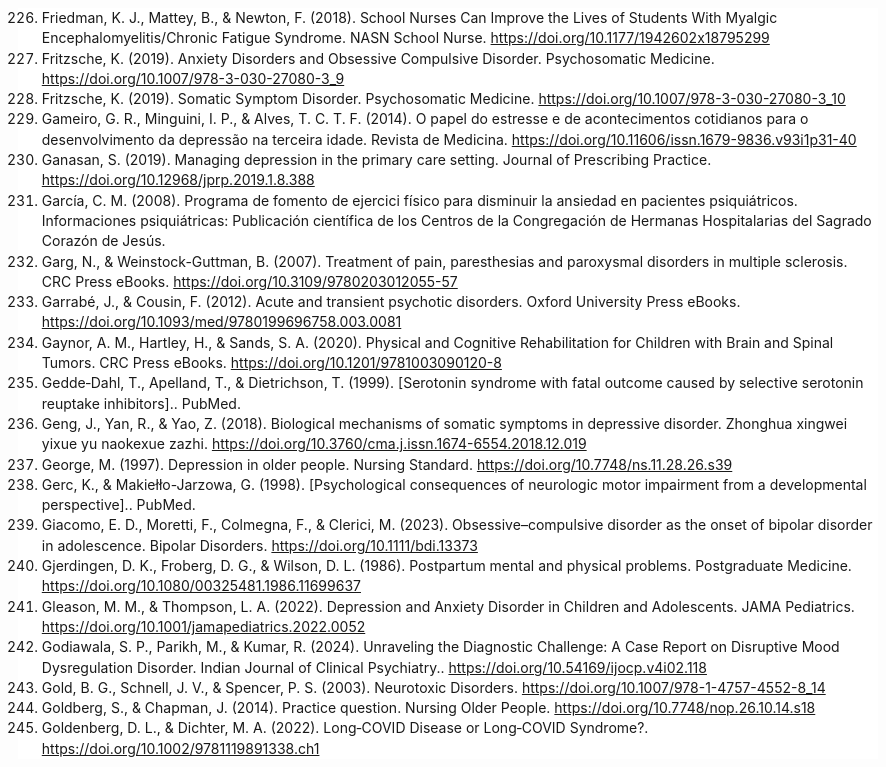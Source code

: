 226. Friedman, K. J., Mattey, B., & Newton, F. (2018). School Nurses Can Improve the Lives of Students With Myalgic Encephalomyelitis/Chronic Fatigue Syndrome. NASN School Nurse. https://doi.org/10.1177/1942602x18795299
227. Fritzsche, K. (2019). Anxiety Disorders and Obsessive Compulsive Disorder. Psychosomatic Medicine. https://doi.org/10.1007/978-3-030-27080-3_9
228. Fritzsche, K. (2019). Somatic Symptom Disorder. Psychosomatic Medicine. https://doi.org/10.1007/978-3-030-27080-3_10
229. Gameiro, G. R., Minguini, I. P., & Alves, T. C. T. F. (2014). O papel do estresse e de acontecimentos cotidianos para o desenvolvimento da depressão na terceira idade. Revista de Medicina. https://doi.org/10.11606/issn.1679-9836.v93i1p31-40
230. Ganasan, S. (2019). Managing depression in the primary care setting. Journal of Prescribing Practice. https://doi.org/10.12968/jprp.2019.1.8.388
231. García, C. M. (2008). Programa de fomento de ejercici físico para disminuir la ansiedad en pacientes psiquiátricos. Informaciones psiquiátricas: Publicación científica de los Centros de la Congregación de Hermanas Hospitalarias del Sagrado Corazón de Jesús.
232. Garg, N., & Weinstock-Guttman, B. (2007). Treatment of pain, paresthesias and paroxysmal disorders in multiple sclerosis. CRC Press eBooks. https://doi.org/10.3109/9780203012055-57
233. Garrabé, J., & Cousin, F. (2012). Acute and transient psychotic disorders. Oxford University Press eBooks. https://doi.org/10.1093/med/9780199696758.003.0081
234. Gaynor, A. M., Hartley, H., & Sands, S. A. (2020). Physical and Cognitive Rehabilitation for Children with Brain and Spinal Tumors. CRC Press eBooks. https://doi.org/10.1201/9781003090120-8
235. Gedde‐Dahl, T., Apelland, T., & Dietrichson, T. (1999). [Serotonin syndrome with fatal outcome caused by selective serotonin reuptake inhibitors].. PubMed.
236. Geng, J., Yan, R., & Yao, Z. (2018). Biological mechanisms of somatic symptoms in depressive disorder. Zhonghua xingwei yixue yu naokexue zazhi. https://doi.org/10.3760/cma.j.issn.1674-6554.2018.12.019
237. George, M. (1997). Depression in older people. Nursing Standard. https://doi.org/10.7748/ns.11.28.26.s39
238. Gerc, K., & Makiełło-Jarzowa, G. (1998). [Psychological consequences of neurologic motor impairment from a developmental perspective].. PubMed.
239. Giacomo, E. D., Moretti, F., Colmegna, F., & Clerici, M. (2023). Obsessive–compulsive disorder as the onset of bipolar disorder in adolescence. Bipolar Disorders. https://doi.org/10.1111/bdi.13373
240. Gjerdingen, D. K., Froberg, D. G., & Wilson, D. L. (1986). Postpartum mental and physical problems. Postgraduate Medicine. https://doi.org/10.1080/00325481.1986.11699637
241. Gleason, M. M., & Thompson, L. A. (2022). Depression and Anxiety Disorder in Children and Adolescents. JAMA Pediatrics. https://doi.org/10.1001/jamapediatrics.2022.0052
242. Godiawala, S. P., Parikh, M., & Kumar, R. (2024). Unraveling the Diagnostic Challenge: A Case Report on Disruptive Mood Dysregulation Disorder. Indian Journal of Clinical Psychiatry.. https://doi.org/10.54169/ijocp.v4i02.118
243. Gold, B. G., Schnell, J. V., & Spencer, P. S. (2003). Neurotoxic Disorders. https://doi.org/10.1007/978-1-4757-4552-8_14
244. Goldberg, S., & Chapman, J. (2014). Practice question. Nursing Older People. https://doi.org/10.7748/nop.26.10.14.s18
245. Goldenberg, D. L., & Dichter, M. A. (2022). Long‐COVID Disease or Long‐COVID Syndrome?. https://doi.org/10.1002/9781119891338.ch1

